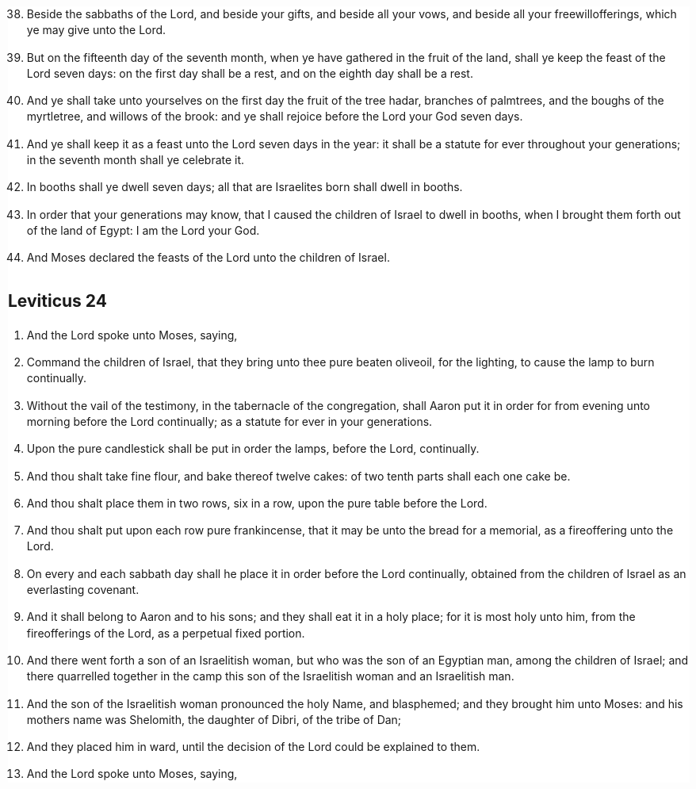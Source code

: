 38. Beside the sabbaths of the Lord, and beside your gifts, and beside all your vows, and beside all your freewillofferings, which ye may give unto the Lord.

39. But on the fifteenth day of the seventh month, when ye have gathered in the fruit of the land, shall ye keep the feast of the Lord seven days: on the first day shall be a rest, and on the eighth day shall be a rest.

40. And ye shall take unto yourselves on the first day the fruit of the tree hadar, branches of palmtrees, and the boughs of the myrtletree, and willows of the brook: and ye shall rejoice before the Lord your God seven days.

41. And ye shall keep it as a feast unto the Lord seven days in the year: it shall be a statute for ever throughout your generations; in the seventh month shall ye celebrate it.

42. In booths shall ye dwell seven days; all that are Israelites born shall dwell in booths.

43. In order that your generations may know, that I caused the children of Israel to dwell in booths, when I brought them forth out of the land of Egypt: I am the Lord your God.

44. And Moses declared the feasts of the Lord unto the children of Israel.

## Leviticus 24

1. And the Lord spoke unto Moses, saying,

2. Command the children of Israel, that they bring unto thee pure beaten oliveoil, for the lighting, to cause the lamp to burn continually.

3. Without the vail of the testimony, in the tabernacle of the congregation, shall Aaron put it in order for from evening unto morning before the Lord continually; as a statute for ever in your generations.

4. Upon the pure candlestick shall be put in order the lamps, before the Lord, continually.

5. And thou shalt take fine flour, and bake thereof twelve cakes: of two tenth parts shall each one cake be.

6. And thou shalt place them in two rows, six in a row, upon the pure table before the Lord.

7. And thou shalt put upon each row pure frankincense, that it may be unto the bread for a memorial, as a fireoffering unto the Lord.

8. On every and each sabbath day shall he place it in order before the Lord continually, obtained from the children of Israel as an everlasting covenant.

9. And it shall belong to Aaron and to his sons; and they shall eat it in a holy place; for it is most holy unto him, from the fireofferings of the Lord, as a perpetual fixed portion.

10. And there went forth a son of an Israelitish woman, but who was the son of an Egyptian man, among the children of Israel; and there quarrelled together in the camp this son of the Israelitish woman and an Israelitish man.

11. And the son of the Israelitish woman pronounced the holy Name, and blasphemed; and they brought him unto Moses: and his mothers name was Shelomith, the daughter of Dibri, of the tribe of Dan;

12. And they placed him in ward, until the decision of the Lord could be explained to them.

13. And the Lord spoke unto Moses, saying,
